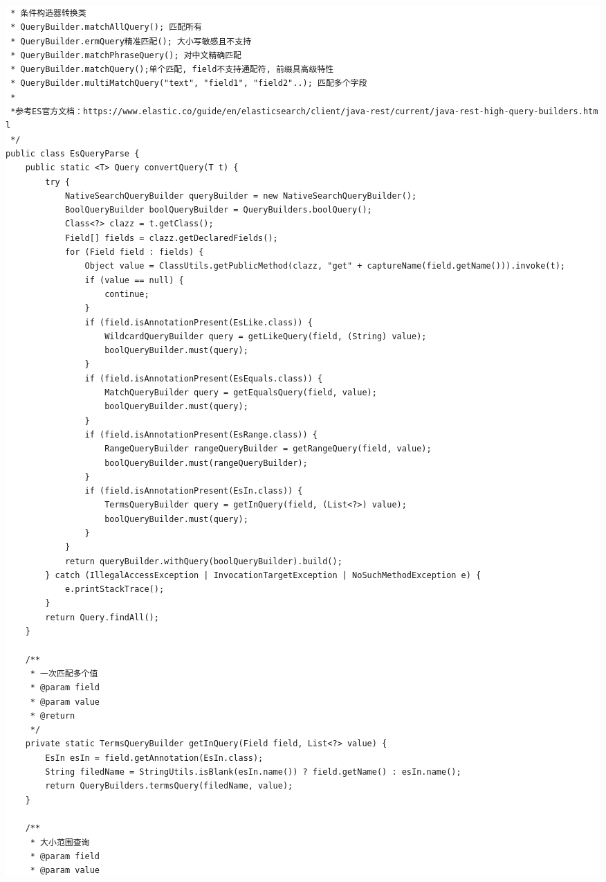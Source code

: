 ```
 * 条件构造器转换类
 * QueryBuilder.matchAllQuery(); 匹配所有
 * QueryBuilder.ermQuery精准匹配(); 大小写敏感且不支持
 * QueryBuilder.matchPhraseQuery(); 对中文精确匹配
 * QueryBuilder.matchQuery();单个匹配, field不支持通配符, 前缀具高级特性
 * QueryBuilder.multiMatchQuery("text", "field1", "field2"..); 匹配多个字段
 *
 *参考ES官方文档：https://www.elastic.co/guide/en/elasticsearch/client/java-rest/current/java-rest-high-query-builders.html
 */
public class EsQueryParse {
    public static <T> Query convertQuery(T t) {
        try {
            NativeSearchQueryBuilder queryBuilder = new NativeSearchQueryBuilder();
            BoolQueryBuilder boolQueryBuilder = QueryBuilders.boolQuery();
            Class<?> clazz = t.getClass();
            Field[] fields = clazz.getDeclaredFields();
            for (Field field : fields) {
                Object value = ClassUtils.getPublicMethod(clazz, "get" + captureName(field.getName())).invoke(t);
                if (value == null) {
                    continue;
                }
                if (field.isAnnotationPresent(EsLike.class)) {
                    WildcardQueryBuilder query = getLikeQuery(field, (String) value);
                    boolQueryBuilder.must(query);
                }
                if (field.isAnnotationPresent(EsEquals.class)) {
                    MatchQueryBuilder query = getEqualsQuery(field, value);
                    boolQueryBuilder.must(query);
                }
                if (field.isAnnotationPresent(EsRange.class)) {
                    RangeQueryBuilder rangeQueryBuilder = getRangeQuery(field, value);
                    boolQueryBuilder.must(rangeQueryBuilder);
                }
                if (field.isAnnotationPresent(EsIn.class)) {
                    TermsQueryBuilder query = getInQuery(field, (List<?>) value);
                    boolQueryBuilder.must(query);
                }
            }
            return queryBuilder.withQuery(boolQueryBuilder).build();
        } catch (IllegalAccessException | InvocationTargetException | NoSuchMethodException e) {
            e.printStackTrace();
        }
        return Query.findAll();
    }

    /**
     * 一次匹配多个值
     * @param field
     * @param value
     * @return
     */
    private static TermsQueryBuilder getInQuery(Field field, List<?> value) {
        EsIn esIn = field.getAnnotation(EsIn.class);
        String filedName = StringUtils.isBlank(esIn.name()) ? field.getName() : esIn.name();
        return QueryBuilders.termsQuery(filedName, value);
    }

    /**
     * 大小范围查询
     * @param field
     * @param value
```